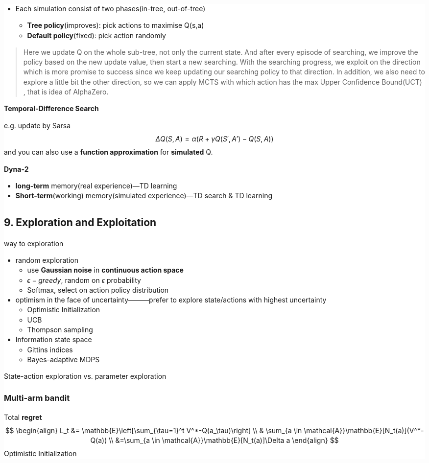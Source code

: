 - Each simulation consist of two phases(in-tree, out-of-tree)

  - **Tree policy**(improves): pick actions to maximise Q(s,a)
  - **Default policy**(fixed): pick action randomly

> Here we update Q on the whole sub-tree, not only the current state. And after every episode of searching, we improve the policy based on the new update value, then start a new searching. With the searching progress, we exploit on the direction which is more promise to success since we keep updating our searching policy to that direction. In addition, we also need to explore a little bit the other direction, so we can apply MCTS with which action has the max Upper Confidence Bound(UCT) , that is idea of AlphaZero.

**Temporal-Difference Search**

e.g. update by Sarsa
$$
\Delta Q(S,A) = \alpha (R+\gamma Q(S',A') -Q(S,A))
$$
and you can also use a **function approximation** for **simulated** Q.

**Dyna-2**

- **long-term** memory(real experience)—TD learning
- **Short-term**(working) memory(simulated experience)—TD search & TD learning

## 9. Exploration and Exploitation

way to exploration

- random exploration
  - use **Gaussian noise** in **continuous action space** 
  - $\epsilon - greedy$, random on $\epsilon$ probability
  - Softmax, select on action policy distribution
- optimism in the face of uncertainty———prefer to explore state/actions with highest uncertainty
  - Optimistic Initialization
  - UCB
  - Thompson sampling
- Information state space
  - Gittins indices
  - Bayes-adaptive MDPS

State-action exploration vs. parameter exploration

### Multi-arm bandit

Total **regret**
$$
\begin{align}
L_t &= \mathbb{E}\left[\sum_{\tau=1}^t V^*-Q(a_\tau)\right] \\
& \sum_{a \in \mathcal{A}}\mathbb{E}[N_t(a)](V^*-Q(a)) \\
&=\sum_{a \in \mathcal{A}}\mathbb{E}[N_t(a)]\Delta a
\end{align}
$$
Optimistic Initialization
